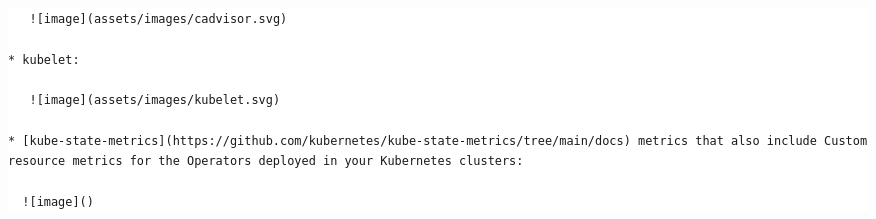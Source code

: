        ![image](assets/images/cadvisor.svg)

    * kubelet:

       ![image](assets/images/kubelet.svg)

    * [kube-state-metrics](https://github.com/kubernetes/kube-state-metrics/tree/main/docs) metrics that also include Custom resource metrics for the Operators deployed in your Kubernetes clusters:

      ![image]()


